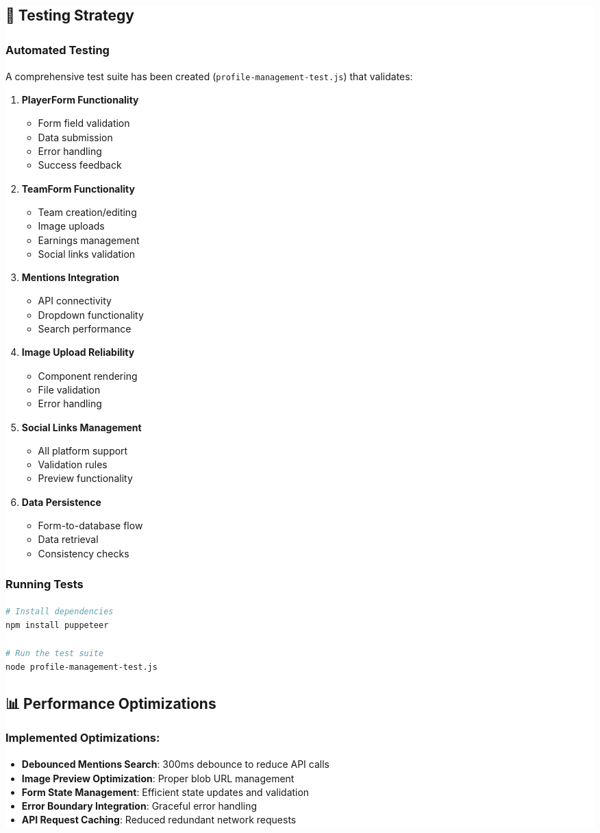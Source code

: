 ## 🧪 Testing Strategy

### Automated Testing
A comprehensive test suite has been created (`profile-management-test.js`) that validates:

1. **PlayerForm Functionality**
   - Form field validation
   - Data submission
   - Error handling
   - Success feedback

2. **TeamForm Functionality**
   - Team creation/editing
   - Image uploads
   - Earnings management
   - Social links validation

3. **Mentions Integration**
   - API connectivity
   - Dropdown functionality
   - Search performance

4. **Image Upload Reliability**
   - Component rendering
   - File validation
   - Error handling

5. **Social Links Management**
   - All platform support
   - Validation rules
   - Preview functionality

6. **Data Persistence**
   - Form-to-database flow
   - Data retrieval
   - Consistency checks

### Running Tests
```bash
# Install dependencies
npm install puppeteer

# Run the test suite
node profile-management-test.js
```

## 📊 Performance Optimizations

### Implemented Optimizations:
- **Debounced Mentions Search**: 300ms debounce to reduce API calls
- **Image Preview Optimization**: Proper blob URL management
- **Form State Management**: Efficient state updates and validation
- **Error Boundary Integration**: Graceful error handling
- **API Request Caching**: Reduced redundant network requests
